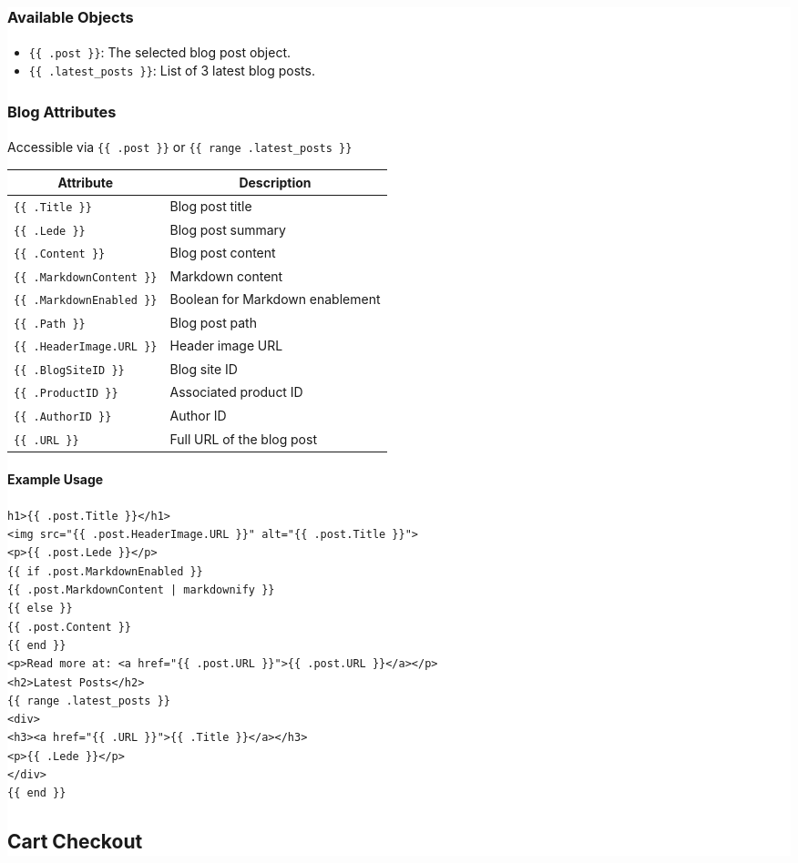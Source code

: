 ### Available Objects

- `{{ .post }}`: The selected blog post object. 
- `{{ .latest_posts }}`: List of 3 latest blog posts.

### Blog Attributes

Accessible via `{{ .post }}` or `{{ range .latest_posts }}`

| Attribute | Description |
|-----------|-------------|
| `{{ .Title }}` | Blog post title |
| `{{ .Lede }}` | Blog post summary |
| `{{ .Content }}` | Blog post content |
| `{{ .MarkdownContent }}` | Markdown content |
| `{{ .MarkdownEnabled }}` | Boolean for Markdown enablement |
| `{{ .Path }}` | Blog post path |
| `{{ .HeaderImage.URL }}` | Header image URL |
| `{{ .BlogSiteID }}` | Blog site ID |
| `{{ .ProductID }}` | Associated product ID |
| `{{ .AuthorID }}` | Author ID |
| `{{ .URL }}` | Full URL of the blog post |

#### Example Usage
```
h1>{{ .post.Title }}</h1>
<img src="{{ .post.HeaderImage.URL }}" alt="{{ .post.Title }}">
<p>{{ .post.Lede }}</p>
{{ if .post.MarkdownEnabled }}
{{ .post.MarkdownContent | markdownify }}
{{ else }}
{{ .post.Content }}
{{ end }}
<p>Read more at: <a href="{{ .post.URL }}">{{ .post.URL }}</a></p>
<h2>Latest Posts</h2>
{{ range .latest_posts }}
<div>
<h3><a href="{{ .URL }}">{{ .Title }}</a></h3>
<p>{{ .Lede }}</p>
</div>
{{ end }}
```

## Cart Checkout 
